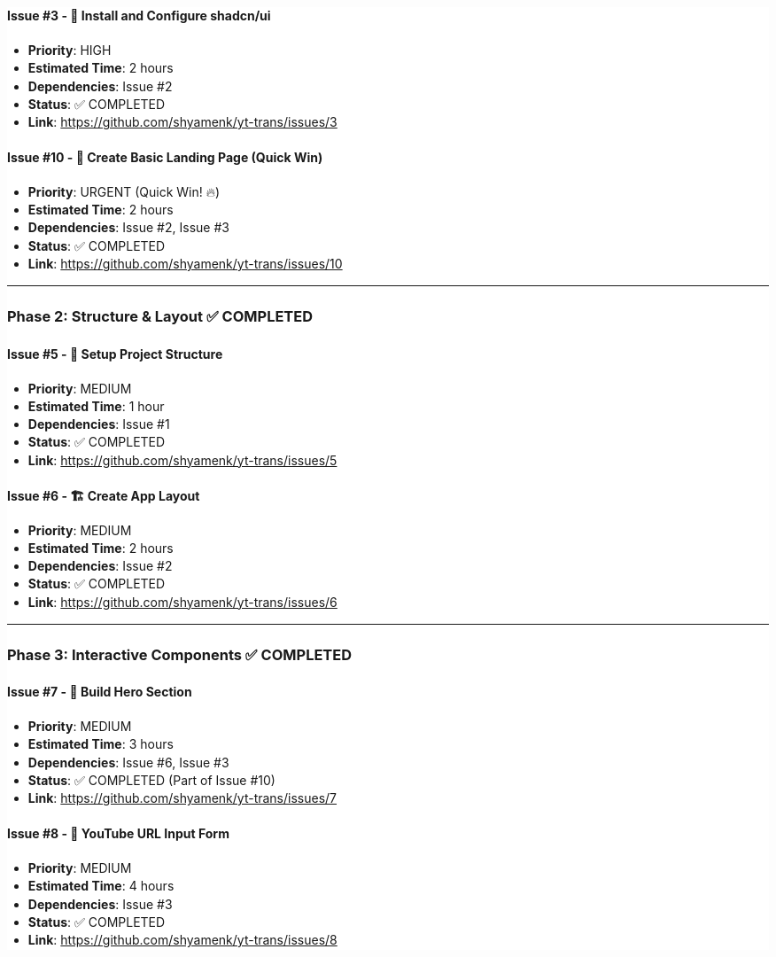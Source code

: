 #### **Issue #3** - 🧩 Install and Configure shadcn/ui
- **Priority**: HIGH
- **Estimated Time**: 2 hours
- **Dependencies**: Issue #2
- **Status**: ✅ COMPLETED
- **Link**: https://github.com/shyamenk/yt-trans/issues/3

#### **Issue #10** - 🚀 Create Basic Landing Page (Quick Win)
- **Priority**: URGENT (Quick Win! 🔥)
- **Estimated Time**: 2 hours
- **Dependencies**: Issue #2, Issue #3
- **Status**: ✅ COMPLETED
- **Link**: https://github.com/shyamenk/yt-trans/issues/10

---

### **Phase 2: Structure & Layout ✅ COMPLETED**

#### **Issue #5** - 📁 Setup Project Structure
- **Priority**: MEDIUM
- **Estimated Time**: 1 hour
- **Dependencies**: Issue #1
- **Status**: ✅ COMPLETED
- **Link**: https://github.com/shyamenk/yt-trans/issues/5

#### **Issue #6** - 🏗️ Create App Layout
- **Priority**: MEDIUM
- **Estimated Time**: 2 hours
- **Dependencies**: Issue #2
- **Status**: ✅ COMPLETED
- **Link**: https://github.com/shyamenk/yt-trans/issues/6

---

### **Phase 3: Interactive Components ✅ COMPLETED**

#### **Issue #7** - 🌟 Build Hero Section
- **Priority**: MEDIUM
- **Estimated Time**: 3 hours
- **Dependencies**: Issue #6, Issue #3
- **Status**: ✅ COMPLETED (Part of Issue #10)
- **Link**: https://github.com/shyamenk/yt-trans/issues/7

#### **Issue #8** - 📝 YouTube URL Input Form
- **Priority**: MEDIUM
- **Estimated Time**: 4 hours
- **Dependencies**: Issue #3
- **Status**: ✅ COMPLETED
- **Link**: https://github.com/shyamenk/yt-trans/issues/8
